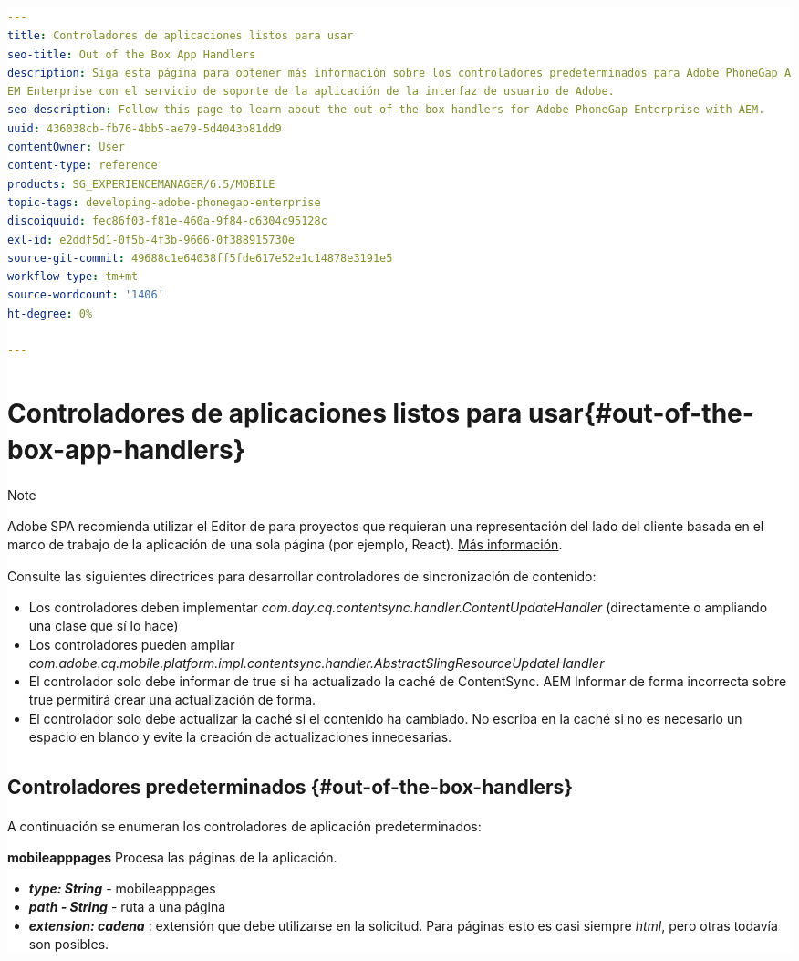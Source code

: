 ```yaml
---
title: Controladores de aplicaciones listos para usar
seo-title: Out of the Box App Handlers
description: Siga esta página para obtener más información sobre los controladores predeterminados para Adobe PhoneGap AEM Enterprise con el servicio de soporte de la aplicación de la interfaz de usuario de Adobe.
seo-description: Follow this page to learn about the out-of-the-box handlers for Adobe PhoneGap Enterprise with AEM.
uuid: 436038cb-fb76-4bb5-ae79-5d4043b81dd9
contentOwner: User
content-type: reference
products: SG_EXPERIENCEMANAGER/6.5/MOBILE
topic-tags: developing-adobe-phonegap-enterprise
discoiquuid: fec86f03-f81e-460a-9f84-d6304c95128c
exl-id: e2ddf5d1-0f5b-4f3b-9666-0f388915730e
source-git-commit: 49688c1e64038ff5fde617e52e1c14878e3191e5
workflow-type: tm+mt
source-wordcount: '1406'
ht-degree: 0%

---
```


# Controladores de aplicaciones listos para usar{#out-of-the-box-app-handlers}

>[!NOTE]
>
>Adobe SPA recomienda utilizar el Editor de para proyectos que requieran una representación del lado del cliente basada en el marco de trabajo de la aplicación de una sola página (por ejemplo, React). [Más información](/help/sites-developing/spa-overview.md).

Consulte las siguientes directrices para desarrollar controladores de sincronización de contenido:

* Los controladores deben implementar *com.day.cq.contentsync.handler.ContentUpdateHandler* (directamente o ampliando una clase que sí lo hace)
* Los controladores pueden ampliar *com.adobe.cq.mobile.platform.impl.contentsync.handler.AbstractSlingResourceUpdateHandler*
* El controlador solo debe informar de true si ha actualizado la caché de ContentSync. AEM Informar de forma incorrecta sobre true permitirá crear una actualización de forma.
* El controlador solo debe actualizar la caché si el contenido ha cambiado. No escriba en la caché si no es necesario un espacio en blanco y evite la creación de actualizaciones innecesarias.

## Controladores predeterminados {#out-of-the-box-handlers}

A continuación se enumeran los controladores de aplicación predeterminados:

**mobileapppages** Procesa las páginas de la aplicación.

* ***type: String*** - mobileapppages
* ***path - String*** - ruta a una página
* ***extension: cadena*** : extensión que debe utilizarse en la solicitud. Para páginas esto es casi siempre *html*, pero otras todavía son posibles.
